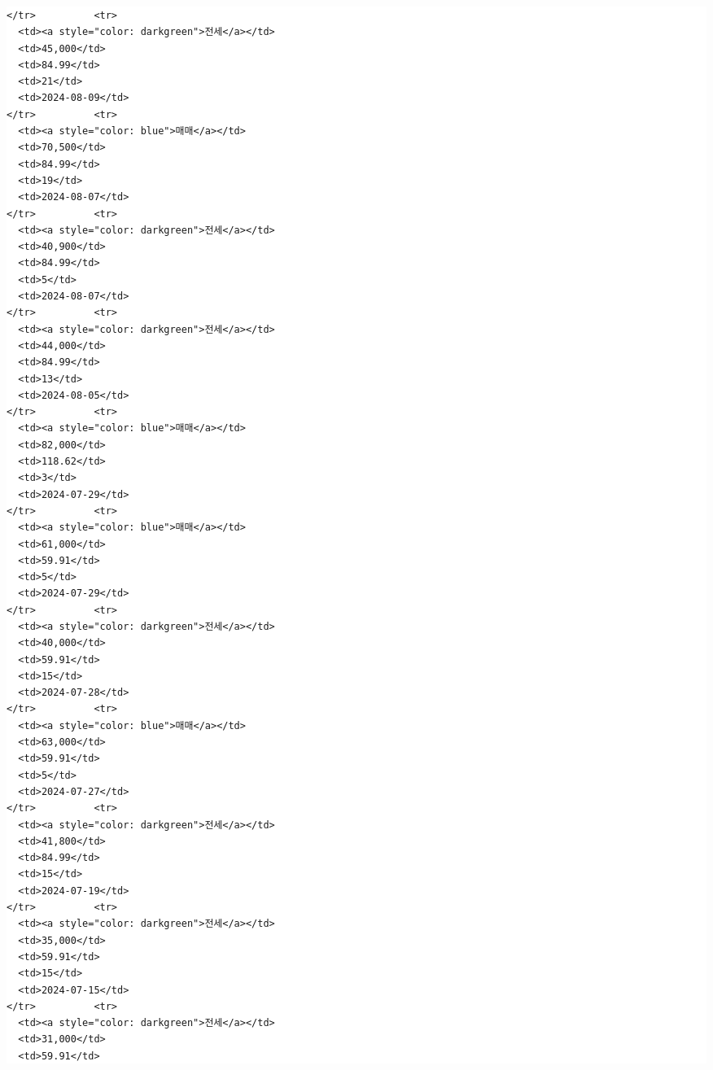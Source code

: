     </tr>          <tr>
      <td><a style="color: darkgreen">전세</a></td>
      <td>45,000</td>
      <td>84.99</td>
      <td>21</td>
      <td>2024-08-09</td>
    </tr>          <tr>
      <td><a style="color: blue">매매</a></td>
      <td>70,500</td>
      <td>84.99</td>
      <td>19</td>
      <td>2024-08-07</td>
    </tr>          <tr>
      <td><a style="color: darkgreen">전세</a></td>
      <td>40,900</td>
      <td>84.99</td>
      <td>5</td>
      <td>2024-08-07</td>
    </tr>          <tr>
      <td><a style="color: darkgreen">전세</a></td>
      <td>44,000</td>
      <td>84.99</td>
      <td>13</td>
      <td>2024-08-05</td>
    </tr>          <tr>
      <td><a style="color: blue">매매</a></td>
      <td>82,000</td>
      <td>118.62</td>
      <td>3</td>
      <td>2024-07-29</td>
    </tr>          <tr>
      <td><a style="color: blue">매매</a></td>
      <td>61,000</td>
      <td>59.91</td>
      <td>5</td>
      <td>2024-07-29</td>
    </tr>          <tr>
      <td><a style="color: darkgreen">전세</a></td>
      <td>40,000</td>
      <td>59.91</td>
      <td>15</td>
      <td>2024-07-28</td>
    </tr>          <tr>
      <td><a style="color: blue">매매</a></td>
      <td>63,000</td>
      <td>59.91</td>
      <td>5</td>
      <td>2024-07-27</td>
    </tr>          <tr>
      <td><a style="color: darkgreen">전세</a></td>
      <td>41,800</td>
      <td>84.99</td>
      <td>15</td>
      <td>2024-07-19</td>
    </tr>          <tr>
      <td><a style="color: darkgreen">전세</a></td>
      <td>35,000</td>
      <td>59.91</td>
      <td>15</td>
      <td>2024-07-15</td>
    </tr>          <tr>
      <td><a style="color: darkgreen">전세</a></td>
      <td>31,000</td>
      <td>59.91</td>
